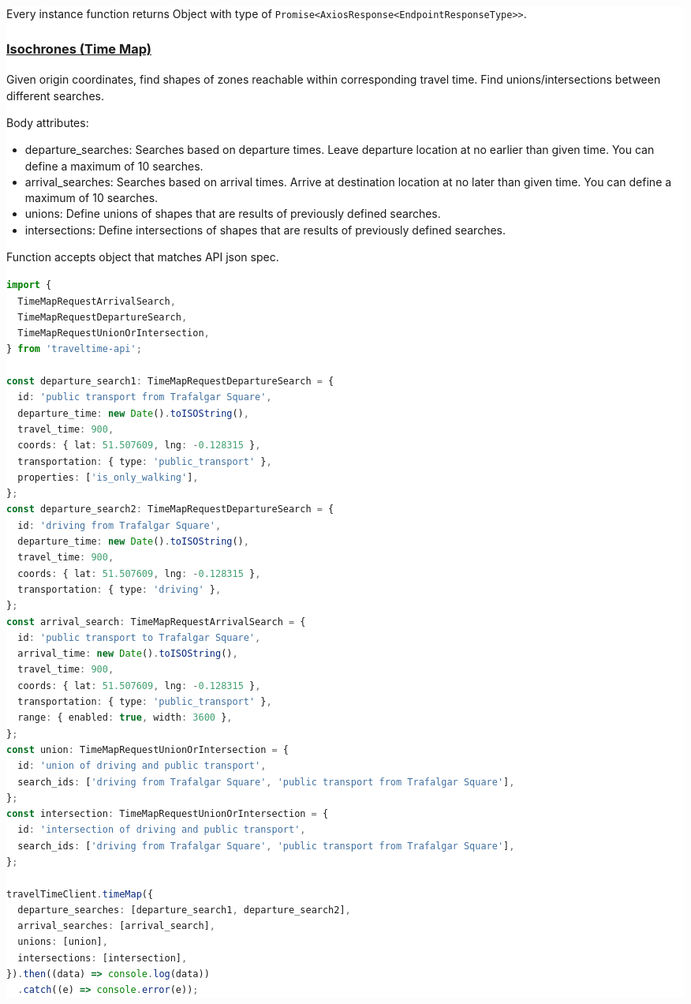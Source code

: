 Every instance function returns Object with type of `Promise<AxiosResponse<EndpointResponseType>>`.

### [Isochrones (Time Map)](https://traveltime.com/docs/api/reference/isochrones)
Given origin coordinates, find shapes of zones reachable within corresponding travel time.
Find unions/intersections between different searches.

Body attributes:
* departure_searches: Searches based on departure times. Leave departure location at no earlier than given time. You can define a maximum of 10 searches.
* arrival_searches: Searches based on arrival times. Arrive at destination location at no later than given time. You can define a maximum of 10 searches.
* unions: Define unions of shapes that are results of previously defined searches.
* intersections: Define intersections of shapes that are results of previously defined searches.
 
Function accepts object that matches API json spec.

```typescript
import {
  TimeMapRequestArrivalSearch,
  TimeMapRequestDepartureSearch,
  TimeMapRequestUnionOrIntersection,
} from 'traveltime-api';

const departure_search1: TimeMapRequestDepartureSearch = {
  id: 'public transport from Trafalgar Square',
  departure_time: new Date().toISOString(),
  travel_time: 900,
  coords: { lat: 51.507609, lng: -0.128315 },
  transportation: { type: 'public_transport' },
  properties: ['is_only_walking'],
};
const departure_search2: TimeMapRequestDepartureSearch = {
  id: 'driving from Trafalgar Square',
  departure_time: new Date().toISOString(),
  travel_time: 900,
  coords: { lat: 51.507609, lng: -0.128315 },
  transportation: { type: 'driving' },
};
const arrival_search: TimeMapRequestArrivalSearch = {
  id: 'public transport to Trafalgar Square',
  arrival_time: new Date().toISOString(),
  travel_time: 900,
  coords: { lat: 51.507609, lng: -0.128315 },
  transportation: { type: 'public_transport' },
  range: { enabled: true, width: 3600 },
};
const union: TimeMapRequestUnionOrIntersection = {
  id: 'union of driving and public transport',
  search_ids: ['driving from Trafalgar Square', 'public transport from Trafalgar Square'],
};
const intersection: TimeMapRequestUnionOrIntersection = {
  id: 'intersection of driving and public transport',
  search_ids: ['driving from Trafalgar Square', 'public transport from Trafalgar Square'],
};

travelTimeClient.timeMap({
  departure_searches: [departure_search1, departure_search2],
  arrival_searches: [arrival_search],
  unions: [union],
  intersections: [intersection],
}).then((data) => console.log(data))
  .catch((e) => console.error(e));
```
